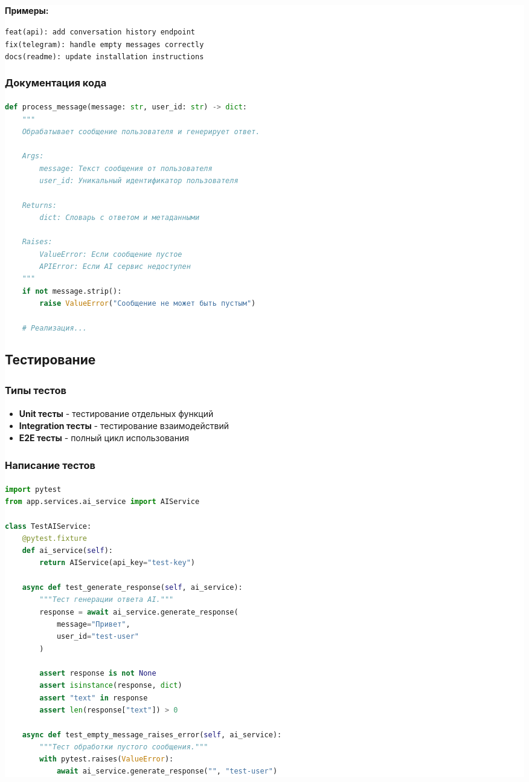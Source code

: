 **Примеры:**
```
feat(api): add conversation history endpoint
fix(telegram): handle empty messages correctly
docs(readme): update installation instructions
```

### Документация кода
```python
def process_message(message: str, user_id: str) -> dict:
    """
    Обрабатывает сообщение пользователя и генерирует ответ.
    
    Args:
        message: Текст сообщения от пользователя
        user_id: Уникальный идентификатор пользователя
        
    Returns:
        dict: Словарь с ответом и метаданными
        
    Raises:
        ValueError: Если сообщение пустое
        APIError: Если AI сервис недоступен
    """
    if not message.strip():
        raise ValueError("Сообщение не может быть пустым")
    
    # Реализация...
```

## Тестирование

### Типы тестов
- **Unit тесты** - тестирование отдельных функций
- **Integration тесты** - тестирование взаимодействий
- **E2E тесты** - полный цикл использования

### Написание тестов
```python
import pytest
from app.services.ai_service import AIService

class TestAIService:
    @pytest.fixture
    def ai_service(self):
        return AIService(api_key="test-key")
    
    async def test_generate_response(self, ai_service):
        """Тест генерации ответа AI."""
        response = await ai_service.generate_response(
            message="Привет",
            user_id="test-user"
        )
        
        assert response is not None
        assert isinstance(response, dict)
        assert "text" in response
        assert len(response["text"]) > 0
    
    async def test_empty_message_raises_error(self, ai_service):
        """Тест обработки пустого сообщения."""
        with pytest.raises(ValueError):
            await ai_service.generate_response("", "test-user")
```